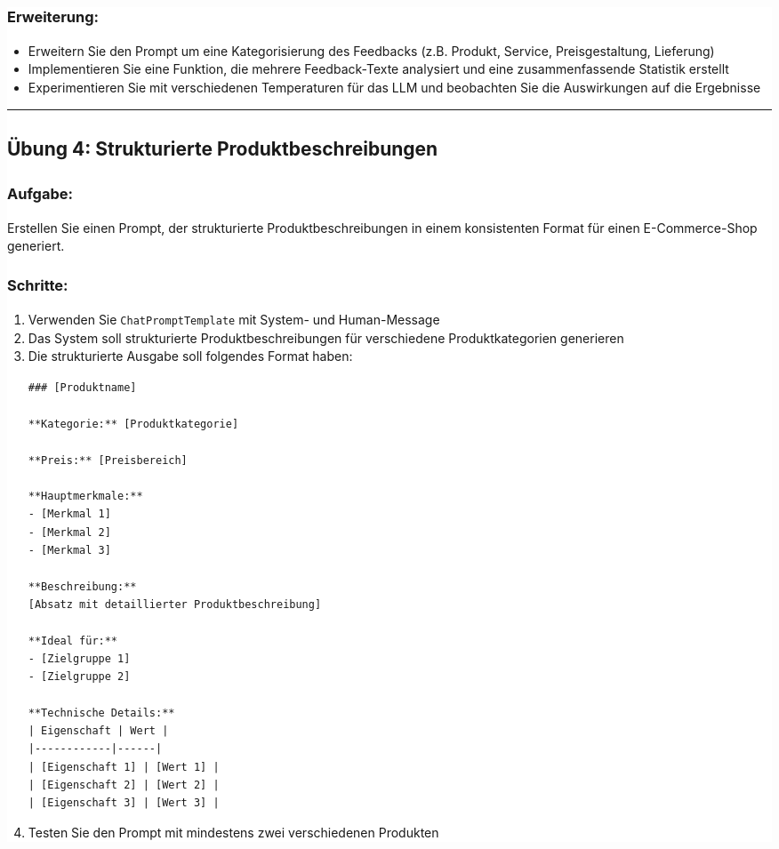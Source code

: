 ### Erweiterung:

- Erweitern Sie den Prompt um eine Kategorisierung des Feedbacks (z.B. Produkt, Service, Preisgestaltung, Lieferung)
- Implementieren Sie eine Funktion, die mehrere Feedback-Texte analysiert und eine zusammenfassende Statistik erstellt
- Experimentieren Sie mit verschiedenen Temperaturen für das LLM und beobachten Sie die Auswirkungen auf die Ergebnisse

---

## Übung 4: Strukturierte Produktbeschreibungen

### Aufgabe:

Erstellen Sie einen Prompt, der strukturierte Produktbeschreibungen in einem konsistenten Format für einen E-Commerce-Shop generiert.

### Schritte:

1. Verwenden Sie `ChatPromptTemplate` mit System- und Human-Message
2. Das System soll strukturierte Produktbeschreibungen für verschiedene Produktkategorien generieren
3. Die strukturierte Ausgabe soll folgendes Format haben:
   ```
   ### [Produktname]
   
   **Kategorie:** [Produktkategorie]
   
   **Preis:** [Preisbereich]
   
   **Hauptmerkmale:**
   - [Merkmal 1]
   - [Merkmal 2]
   - [Merkmal 3]
   
   **Beschreibung:**
   [Absatz mit detaillierter Produktbeschreibung]
   
   **Ideal für:**
   - [Zielgruppe 1]
   - [Zielgruppe 2]
   
   **Technische Details:**
   | Eigenschaft | Wert |
   |------------|------|
   | [Eigenschaft 1] | [Wert 1] |
   | [Eigenschaft 2] | [Wert 2] |
   | [Eigenschaft 3] | [Wert 3] |
   ```
4. Testen Sie den Prompt mit mindestens zwei verschiedenen Produkten
